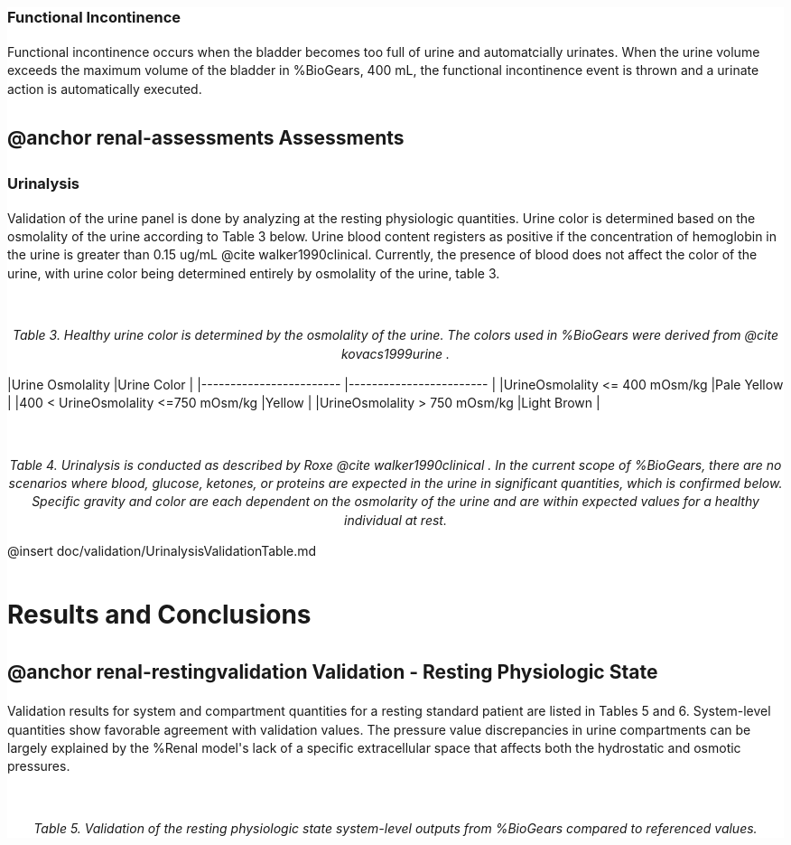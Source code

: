 ### Functional Incontinence

Functional incontinence occurs when the bladder becomes too full of urine and automatcially urinates. When the urine volume exceeds the maximum volume of the bladder in %BioGears, 400 mL, the functional incontinence event is thrown and a urinate action is automatically executed.

@anchor renal-assessments
Assessments
-----------

### Urinalysis

Validation of the urine panel is done by analyzing at the resting physiologic quantities. Urine color is determined based on the osmolality of the urine according to Table 3 below. Urine blood content registers as positive if the concentration of hemoglobin in the urine is greater than 0.15 ug/mL @cite walker1990clinical. Currently, the presence of blood does not affect the color of the urine, with urine color being determined entirely by osmolality of the urine, table 3.

<br><center>
<i>Table 3. Healthy urine color is determined by the osmolality of the urine. The colors used in %BioGears were derived from @cite kovacs1999urine . </i>
</center>
|Urine Osmolality                     |Urine Color              | 
|------------------------             |------------------------ |
|UrineOsmolality <= 400 mOsm/kg		  |Pale Yellow	            |
|400 < UrineOsmolality <=750 mOsm/kg  |Yellow		            |
|UrineOsmolality > 750 mOsm/kg        |Light Brown              |

<br><center>
<i>Table 4. Urinalysis is conducted as described by Roxe @cite walker1990clinical . In the current scope of %BioGears, there are no scenarios where blood, glucose, ketones, or 
proteins are expected in the urine in significant quantities, which is confirmed below. Specific gravity and color are each dependent on the osmolarity of the urine and are within
expected values for a healthy individual at rest.</i>
</center>
@insert doc/validation/UrinalysisValidationTable.md

Results and Conclusions
=======================

@anchor renal-restingvalidation
Validation - Resting Physiologic State
--------------------------------------

Validation results for system and compartment quantities for a resting standard patient are listed in Tables 5 and 6. System-level quantities show favorable agreement with validation values. The pressure value discrepancies in urine compartments can be largely explained by the %Renal model's lack of a specific extracellular space that affects both the hydrostatic and osmotic pressures.

<br><center>
*Table 5. Validation of the resting physiologic state system-level outputs from %BioGears compared 
to referenced values.*
</center>
